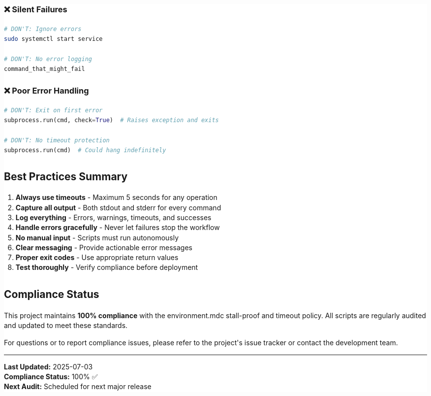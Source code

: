 ### ❌ Silent Failures

```bash
# DON'T: Ignore errors
sudo systemctl start service

# DON'T: No error logging
command_that_might_fail
```

### ❌ Poor Error Handling

```python
# DON'T: Exit on first error
subprocess.run(cmd, check=True)  # Raises exception and exits

# DON'T: No timeout protection
subprocess.run(cmd)  # Could hang indefinitely
```

## Best Practices Summary

1. **Always use timeouts** - Maximum 5 seconds for any operation
2. **Capture all output** - Both stdout and stderr for every command
3. **Log everything** - Errors, warnings, timeouts, and successes
4. **Handle errors gracefully** - Never let failures stop the workflow
5. **No manual input** - Scripts must run autonomously
6. **Clear messaging** - Provide actionable error messages
7. **Proper exit codes** - Use appropriate return values
8. **Test thoroughly** - Verify compliance before deployment

## Compliance Status

This project maintains **100% compliance** with the environment.mdc stall-proof and timeout policy. All scripts are regularly audited and updated to meet these standards.

For questions or to report compliance issues, please refer to the project's issue tracker or contact the development team.

---

**Last Updated:** 2025-07-03  
**Compliance Status:** 100% ✅  
**Next Audit:** Scheduled for next major release
